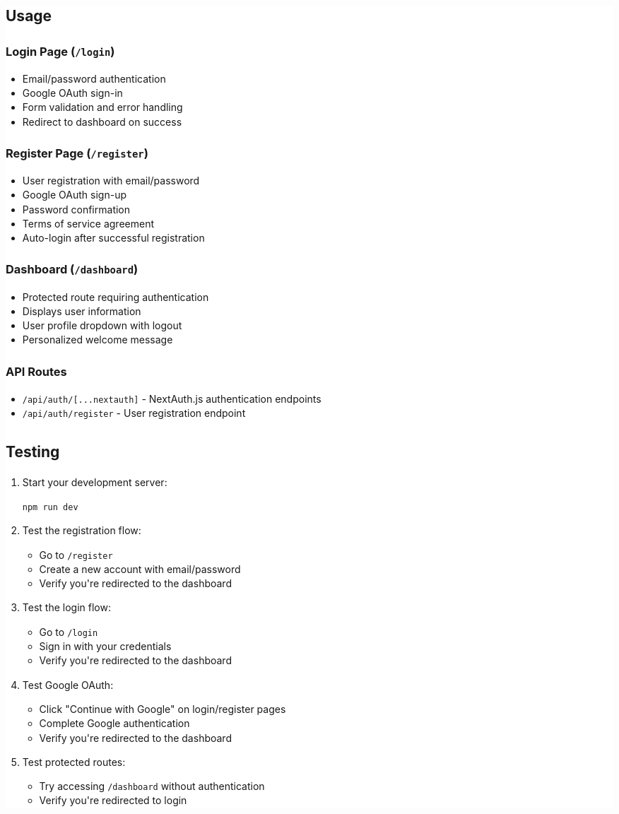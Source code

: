 ## Usage

### Login Page (`/login`)
- Email/password authentication
- Google OAuth sign-in
- Form validation and error handling
- Redirect to dashboard on success

### Register Page (`/register`)
- User registration with email/password
- Google OAuth sign-up
- Password confirmation
- Terms of service agreement
- Auto-login after successful registration

### Dashboard (`/dashboard`)
- Protected route requiring authentication
- Displays user information
- User profile dropdown with logout
- Personalized welcome message

### API Routes
- `/api/auth/[...nextauth]` - NextAuth.js authentication endpoints
- `/api/auth/register` - User registration endpoint

## Testing

1. Start your development server:
   ```bash
   npm run dev
   ```

2. Test the registration flow:
   - Go to `/register`
   - Create a new account with email/password
   - Verify you're redirected to the dashboard

3. Test the login flow:
   - Go to `/login`
   - Sign in with your credentials
   - Verify you're redirected to the dashboard

4. Test Google OAuth:
   - Click "Continue with Google" on login/register pages
   - Complete Google authentication
   - Verify you're redirected to the dashboard

5. Test protected routes:
   - Try accessing `/dashboard` without authentication
   - Verify you're redirected to login
